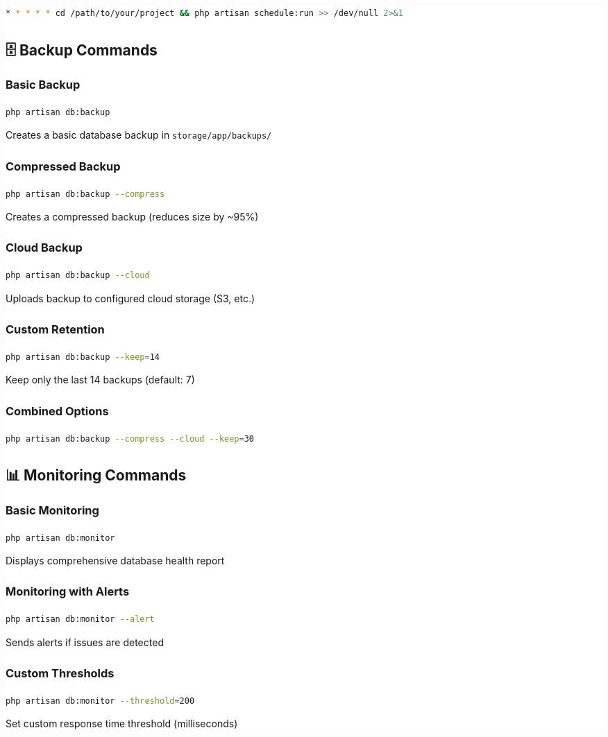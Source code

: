 ```bash
* * * * * cd /path/to/your/project && php artisan schedule:run >> /dev/null 2>&1
```

## 🗄️ Backup Commands

### Basic Backup
```bash
php artisan db:backup
```
Creates a basic database backup in `storage/app/backups/`

### Compressed Backup
```bash
php artisan db:backup --compress
```
Creates a compressed backup (reduces size by ~95%)

### Cloud Backup
```bash
php artisan db:backup --cloud
```
Uploads backup to configured cloud storage (S3, etc.)

### Custom Retention
```bash
php artisan db:backup --keep=14
```
Keep only the last 14 backups (default: 7)

### Combined Options
```bash
php artisan db:backup --compress --cloud --keep=30
```

## 📊 Monitoring Commands

### Basic Monitoring
```bash
php artisan db:monitor
```
Displays comprehensive database health report

### Monitoring with Alerts
```bash
php artisan db:monitor --alert
```
Sends alerts if issues are detected

### Custom Thresholds
```bash
php artisan db:monitor --threshold=200
```
Set custom response time threshold (milliseconds)
